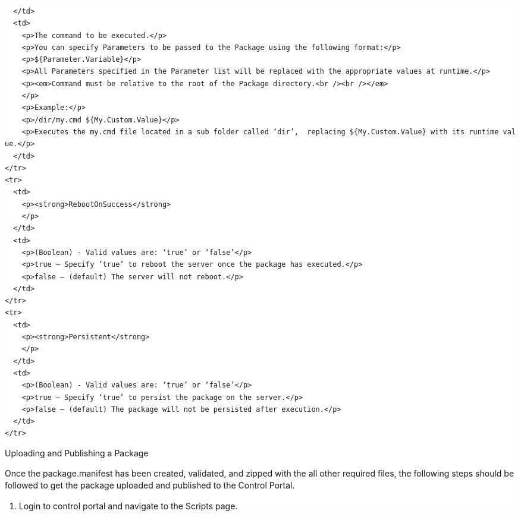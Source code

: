       </td>
      <td>
        <p>The command to be executed.</p>
        <p>You can specify Parameters to be passed to the Package using the following format:</p>
        <p>${Parameter.Variable}</p>
        <p>All Parameters specified in the Parameter list will be replaced with the appropriate values at runtime.</p>
        <p><em>Command must be relative to the root of the Package directory.<br /><br /></em>
        </p>
        <p>Example:</p>
        <p>/dir/my.cmd ${My.Custom.Value}</p>
        <p>Executes the my.cmd file located in a sub folder called ‘dir’,  replacing ${My.Custom.Value} with its runtime value.</p>
      </td>
    </tr>
    <tr>
      <td>
        <p><strong>RebootOnSuccess</strong>
        </p>
      </td>
      <td>
        <p>(Boolean) - Valid values are: ‘true’ or ‘false’</p>
        <p>true – Specify ‘true’ to reboot the server once the package has executed.</p>
        <p>false – (default) The server will not reboot.</p>
      </td>
    </tr>
    <tr>
      <td>
        <p><strong>Persistent</strong>
        </p>
      </td>
      <td>
        <p>(Boolean) - Valid values are: ‘true’ or ‘false’</p>
        <p>true – Specify ‘true’ to persist the package on the server.</p>
        <p>false – (default) The package will not be persisted after execution.</p>
      </td>
    </tr>
  </tbody>
</table>
<p>
  <a name="uploading"></a>
</p>
Uploading and Publishing a Package
<p>Once the package.manifest has been created, validated, and zipped with the all other required files, the following steps should be followed to get the package uploaded and published to the Control Portal.</p>
<ol>
  <li>Login to control portal and navigate to the Scripts page.